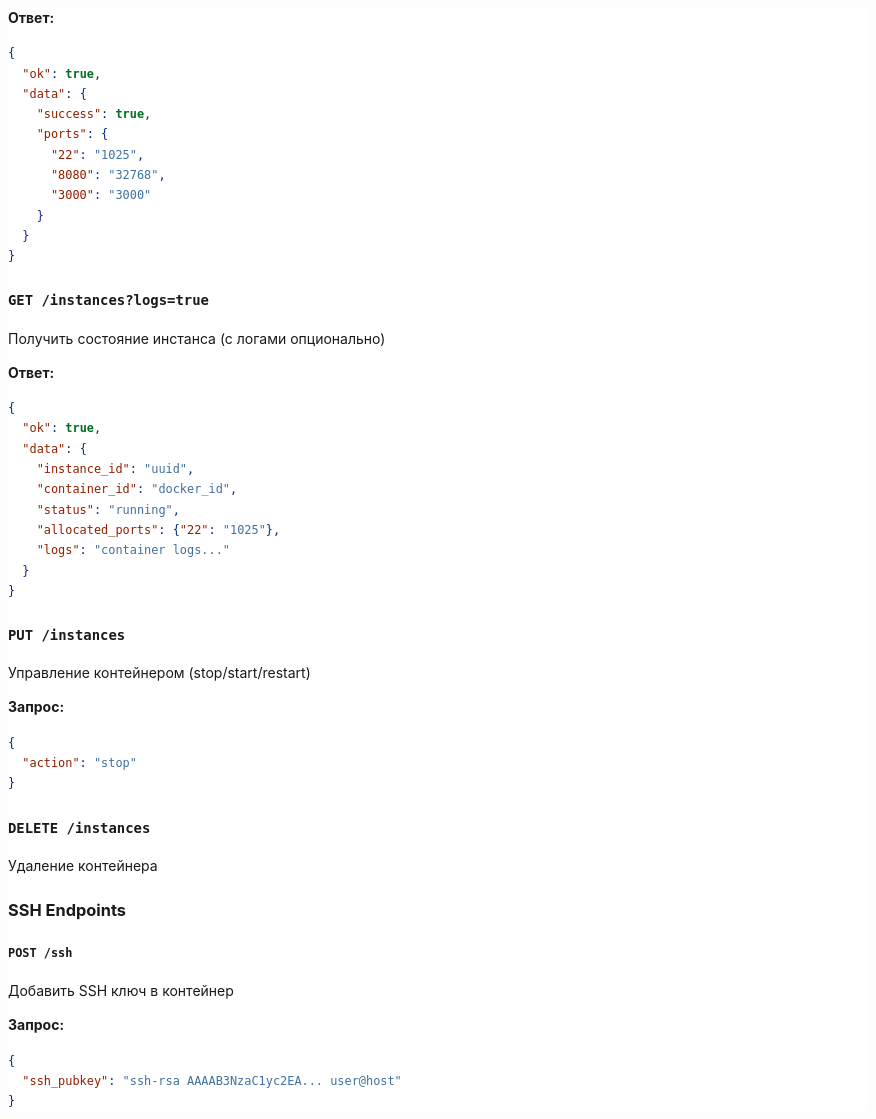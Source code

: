 **Ответ:**
```json
{
  "ok": true,
  "data": {
    "success": true,
    "ports": {
      "22": "1025",
      "8080": "32768",
      "3000": "3000"
    }
  }
}
```

### `GET /instances?logs=true`
Получить состояние инстанса (с логами опционально)

**Ответ:**
```json
{
  "ok": true,
  "data": {
    "instance_id": "uuid",
    "container_id": "docker_id",
    "status": "running",
    "allocated_ports": {"22": "1025"},
    "logs": "container logs..."
  }
}
```

### `PUT /instances`
Управление контейнером (stop/start/restart)

**Запрос:**
```json
{
  "action": "stop"
}
```

### `DELETE /instances`
Удаление контейнера

### SSH Endpoints

#### `POST /ssh`
Добавить SSH ключ в контейнер

**Запрос:**
```json
{
  "ssh_pubkey": "ssh-rsa AAAAB3NzaC1yc2EA... user@host"
}
```
